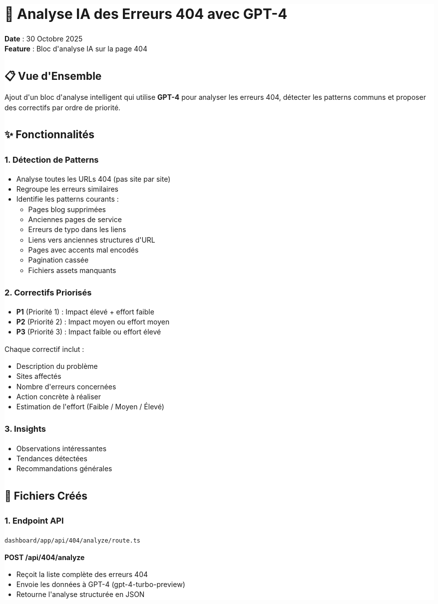 # 🤖 Analyse IA des Erreurs 404 avec GPT-4

**Date** : 30 Octobre 2025  
**Feature** : Bloc d'analyse IA sur la page 404

## 📋 Vue d'Ensemble

Ajout d'un bloc d'analyse intelligent qui utilise **GPT-4** pour analyser les erreurs 404, détecter les patterns communs et proposer des correctifs par ordre de priorité.

## ✨ Fonctionnalités

### 1. **Détection de Patterns**
- Analyse toutes les URLs 404 (pas site par site)
- Regroupe les erreurs similaires
- Identifie les patterns courants :
  - Pages blog supprimées
  - Anciennes pages de service
  - Erreurs de typo dans les liens
  - Liens vers anciennes structures d'URL
  - Pages avec accents mal encodés
  - Pagination cassée
  - Fichiers assets manquants

### 2. **Correctifs Priorisés**
- **P1** (Priorité 1) : Impact élevé + effort faible
- **P2** (Priorité 2) : Impact moyen ou effort moyen
- **P3** (Priorité 3) : Impact faible ou effort élevé

Chaque correctif inclut :
- Description du problème
- Sites affectés
- Nombre d'erreurs concernées
- Action concrète à réaliser
- Estimation de l'effort (Faible / Moyen / Élevé)

### 3. **Insights**
- Observations intéressantes
- Tendances détectées
- Recommandations générales

## 📁 Fichiers Créés

### 1. Endpoint API
```
dashboard/app/api/404/analyze/route.ts
```

**POST /api/404/analyze**
- Reçoit la liste complète des erreurs 404
- Envoie les données à GPT-4 (gpt-4-turbo-preview)
- Retourne l'analyse structurée en JSON
